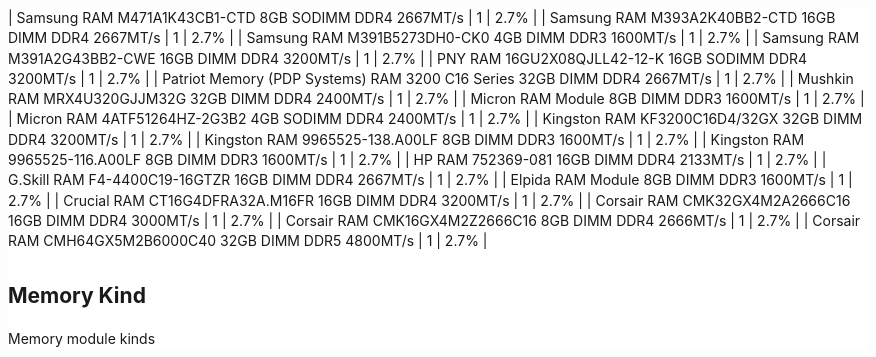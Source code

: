 | Samsung RAM M471A1K43CB1-CTD 8GB SODIMM DDR4 2667MT/s                    | 1         | 2.7%    |
| Samsung RAM M393A2K40BB2-CTD 16GB DIMM DDR4 2667MT/s                     | 1         | 2.7%    |
| Samsung RAM M391B5273DH0-CK0 4GB DIMM DDR3 1600MT/s                      | 1         | 2.7%    |
| Samsung RAM M391A2G43BB2-CWE 16GB DIMM DDR4 3200MT/s                     | 1         | 2.7%    |
| PNY RAM 16GU2X08QJLL42-12-K 16GB SODIMM DDR4 3200MT/s                    | 1         | 2.7%    |
| Patriot Memory (PDP Systems) RAM 3200 C16 Series 32GB DIMM DDR4 2667MT/s | 1         | 2.7%    |
| Mushkin RAM MRX4U320GJJM32G 32GB DIMM DDR4 2400MT/s                      | 1         | 2.7%    |
| Micron RAM Module 8GB DIMM DDR3 1600MT/s                                 | 1         | 2.7%    |
| Micron RAM 4ATF51264HZ-2G3B2 4GB SODIMM DDR4 2400MT/s                    | 1         | 2.7%    |
| Kingston RAM KF3200C16D4/32GX 32GB DIMM DDR4 3200MT/s                    | 1         | 2.7%    |
| Kingston RAM 9965525-138.A00LF 8GB DIMM DDR3 1600MT/s                    | 1         | 2.7%    |
| Kingston RAM 9965525-116.A00LF 8GB DIMM DDR3 1600MT/s                    | 1         | 2.7%    |
| HP RAM 752369-081 16GB DIMM DDR4 2133MT/s                                | 1         | 2.7%    |
| G.Skill RAM F4-4400C19-16GTZR 16GB DIMM DDR4 2667MT/s                    | 1         | 2.7%    |
| Elpida RAM Module 8GB DIMM DDR3 1600MT/s                                 | 1         | 2.7%    |
| Crucial RAM CT16G4DFRA32A.M16FR 16GB DIMM DDR4 3200MT/s                  | 1         | 2.7%    |
| Corsair RAM CMK32GX4M2A2666C16 16GB DIMM DDR4 3000MT/s                   | 1         | 2.7%    |
| Corsair RAM CMK16GX4M2Z2666C16 8GB DIMM DDR4 2666MT/s                    | 1         | 2.7%    |
| Corsair RAM CMH64GX5M2B6000C40 32GB DIMM DDR5 4800MT/s                   | 1         | 2.7%    |

Memory Kind
-----------

Memory module kinds
